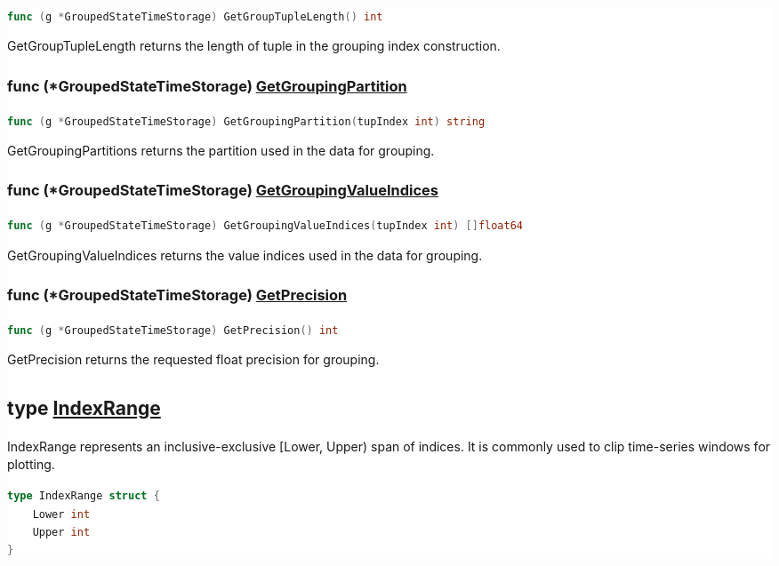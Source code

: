 ```go
func (g *GroupedStateTimeStorage) GetGroupTupleLength() int
```

GetGroupTupleLength returns the length of tuple in the grouping index construction.

<a name="GroupedStateTimeStorage.GetGroupingPartition"></a>

### func \(\*GroupedStateTimeStorage\) [GetGroupingPartition](<https://github.com/umbralcalc/stochadex/blob/main/pkg/analysis/grouping.go#L24>)

```go
func (g *GroupedStateTimeStorage) GetGroupingPartition(tupIndex int) string
```

GetGroupingPartitions returns the partition used in the data for grouping.

<a name="GroupedStateTimeStorage.GetGroupingValueIndices"></a>

### func \(\*GroupedStateTimeStorage\) [GetGroupingValueIndices](<https://github.com/umbralcalc/stochadex/blob/main/pkg/analysis/grouping.go#L29>)

```go
func (g *GroupedStateTimeStorage) GetGroupingValueIndices(tupIndex int) []float64
```

GetGroupingValueIndices returns the value indices used in the data for grouping.

<a name="GroupedStateTimeStorage.GetPrecision"></a>

### func \(\*GroupedStateTimeStorage\) [GetPrecision](<https://github.com/umbralcalc/stochadex/blob/main/pkg/analysis/grouping.go#L65>)

```go
func (g *GroupedStateTimeStorage) GetPrecision() int
```

GetPrecision returns the requested float precision for grouping.

<a name="IndexRange"></a>

## type [IndexRange](<https://github.com/umbralcalc/stochadex/blob/main/pkg/analysis/data.go#L11-L14>)

IndexRange represents an inclusive\-exclusive \[Lower, Upper\) span of indices. It is commonly used to clip time\-series windows for plotting.

```go
type IndexRange struct {
    Lower int
    Upper int
}
```

<a name="LikelihoodMeanGradient"></a>
